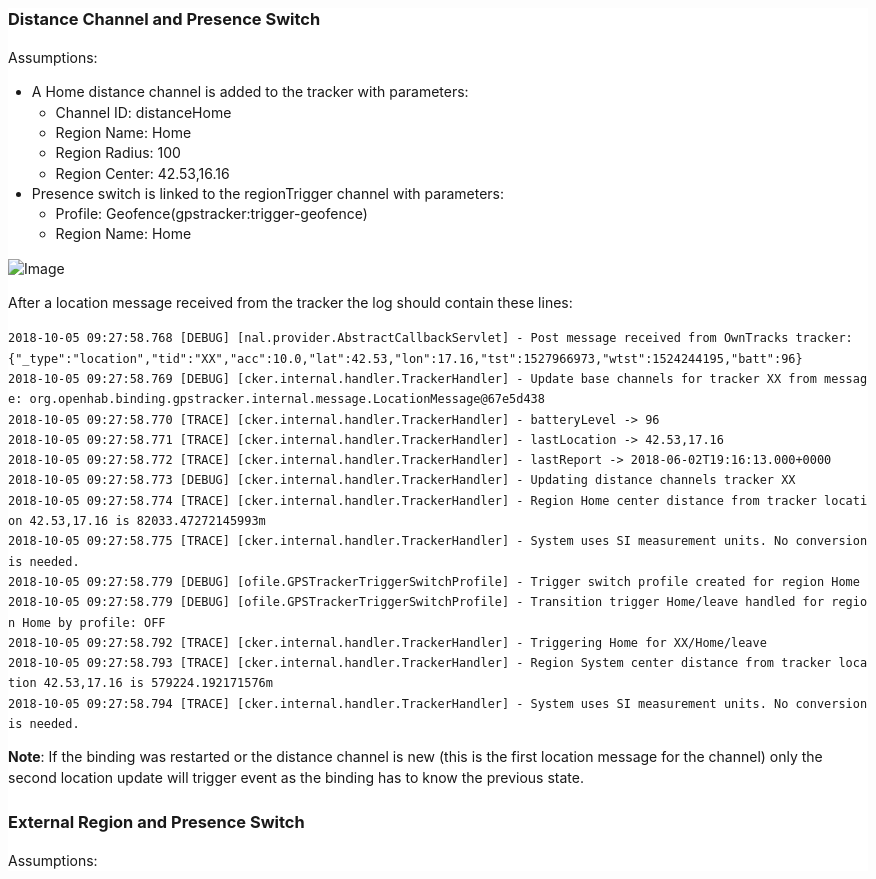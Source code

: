 ### Distance Channel and Presence Switch

Assumptions:

* A Home distance channel is added to the tracker with parameters:
  * Channel ID: distanceHome
  * Region Name: Home
  * Region Radius: 100
  * Region Center: 42.53,16.16
* Presence switch is linked to the regionTrigger channel with parameters:
  * Profile: Geofence(gpstracker:trigger-geofence)
  * Region Name: Home

![Image](doc/example.png)

After a location message received from the tracker the log should contain these lines:

```
2018-10-05 09:27:58.768 [DEBUG] [nal.provider.AbstractCallbackServlet] - Post message received from OwnTracks tracker: {"_type":"location","tid":"XX","acc":10.0,"lat":42.53,"lon":17.16,"tst":1527966973,"wtst":1524244195,"batt":96}
2018-10-05 09:27:58.769 [DEBUG] [cker.internal.handler.TrackerHandler] - Update base channels for tracker XX from message: org.openhab.binding.gpstracker.internal.message.LocationMessage@67e5d438
2018-10-05 09:27:58.770 [TRACE] [cker.internal.handler.TrackerHandler] - batteryLevel -> 96
2018-10-05 09:27:58.771 [TRACE] [cker.internal.handler.TrackerHandler] - lastLocation -> 42.53,17.16
2018-10-05 09:27:58.772 [TRACE] [cker.internal.handler.TrackerHandler] - lastReport -> 2018-06-02T19:16:13.000+0000
2018-10-05 09:27:58.773 [DEBUG] [cker.internal.handler.TrackerHandler] - Updating distance channels tracker XX
2018-10-05 09:27:58.774 [TRACE] [cker.internal.handler.TrackerHandler] - Region Home center distance from tracker location 42.53,17.16 is 82033.47272145993m
2018-10-05 09:27:58.775 [TRACE] [cker.internal.handler.TrackerHandler] - System uses SI measurement units. No conversion is needed.
2018-10-05 09:27:58.779 [DEBUG] [ofile.GPSTrackerTriggerSwitchProfile] - Trigger switch profile created for region Home
2018-10-05 09:27:58.779 [DEBUG] [ofile.GPSTrackerTriggerSwitchProfile] - Transition trigger Home/leave handled for region Home by profile: OFF
2018-10-05 09:27:58.792 [TRACE] [cker.internal.handler.TrackerHandler] - Triggering Home for XX/Home/leave
2018-10-05 09:27:58.793 [TRACE] [cker.internal.handler.TrackerHandler] - Region System center distance from tracker location 42.53,17.16 is 579224.192171576m
2018-10-05 09:27:58.794 [TRACE] [cker.internal.handler.TrackerHandler] - System uses SI measurement units. No conversion is needed.
```

**Note**: If the binding was restarted or the distance channel is new (this is the first location message for the channel) only the second location update will trigger event as the binding has to know the previous state.

### External Region and Presence Switch

Assumptions:
